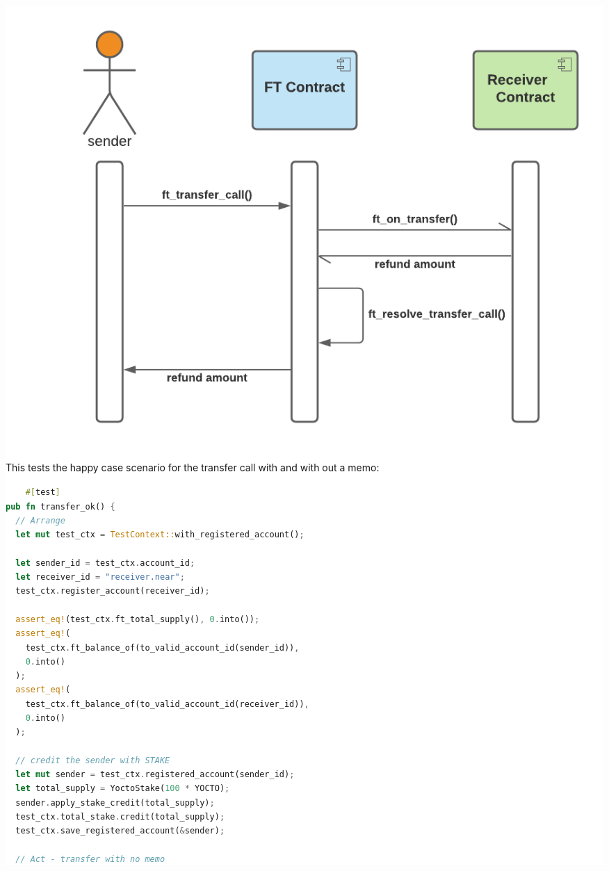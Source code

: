 ![](../../../../.gitbook/assets/oysterpack-near-stake-token-transfer-call.png)

This tests the happy case scenario for the transfer call with and with out a memo:

```rust
    #[test]
pub fn transfer_ok() {
  // Arrange
  let mut test_ctx = TestContext::with_registered_account();

  let sender_id = test_ctx.account_id;
  let receiver_id = "receiver.near";
  test_ctx.register_account(receiver_id);

  assert_eq!(test_ctx.ft_total_supply(), 0.into());
  assert_eq!(
    test_ctx.ft_balance_of(to_valid_account_id(sender_id)),
    0.into()
  );
  assert_eq!(
    test_ctx.ft_balance_of(to_valid_account_id(receiver_id)),
    0.into()
  );

  // credit the sender with STAKE
  let mut sender = test_ctx.registered_account(sender_id);
  let total_supply = YoctoStake(100 * YOCTO);
  sender.apply_stake_credit(total_supply);
  test_ctx.total_stake.credit(total_supply);
  test_ctx.save_registered_account(&sender);

  // Act - transfer with no memo
```